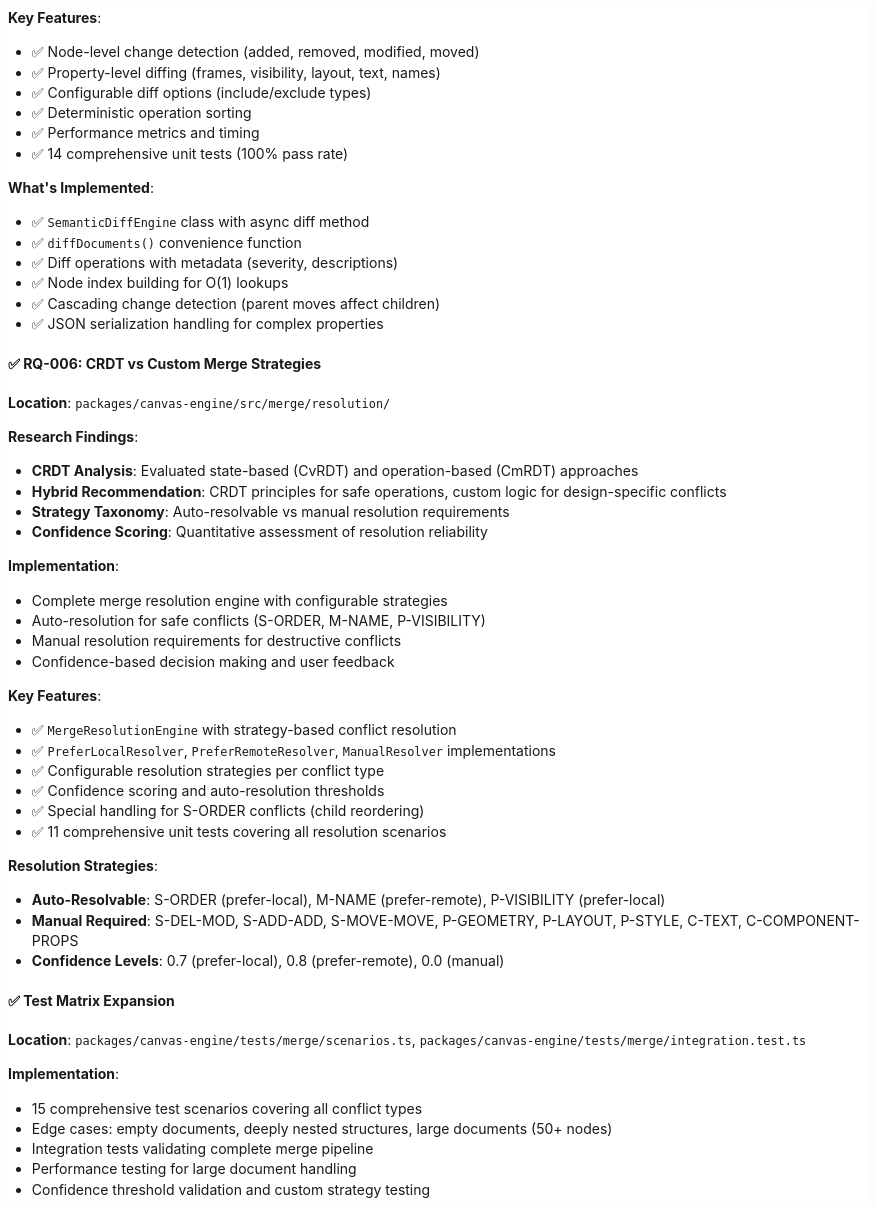 **Key Features**:
- ✅ Node-level change detection (added, removed, modified, moved)
- ✅ Property-level diffing (frames, visibility, layout, text, names)
- ✅ Configurable diff options (include/exclude types)
- ✅ Deterministic operation sorting
- ✅ Performance metrics and timing
- ✅ 14 comprehensive unit tests (100% pass rate)

**What's Implemented**:
- ✅ `SemanticDiffEngine` class with async diff method
- ✅ `diffDocuments()` convenience function
- ✅ Diff operations with metadata (severity, descriptions)
- ✅ Node index building for O(1) lookups
- ✅ Cascading change detection (parent moves affect children)
- ✅ JSON serialization handling for complex properties

#### ✅ RQ-006: CRDT vs Custom Merge Strategies
**Location**: `packages/canvas-engine/src/merge/resolution/`

**Research Findings**:
- **CRDT Analysis**: Evaluated state-based (CvRDT) and operation-based (CmRDT) approaches
- **Hybrid Recommendation**: CRDT principles for safe operations, custom logic for design-specific conflicts
- **Strategy Taxonomy**: Auto-resolvable vs manual resolution requirements
- **Confidence Scoring**: Quantitative assessment of resolution reliability

**Implementation**:
- Complete merge resolution engine with configurable strategies
- Auto-resolution for safe conflicts (S-ORDER, M-NAME, P-VISIBILITY)
- Manual resolution requirements for destructive conflicts
- Confidence-based decision making and user feedback

**Key Features**:
- ✅ `MergeResolutionEngine` with strategy-based conflict resolution
- ✅ `PreferLocalResolver`, `PreferRemoteResolver`, `ManualResolver` implementations
- ✅ Configurable resolution strategies per conflict type
- ✅ Confidence scoring and auto-resolution thresholds
- ✅ Special handling for S-ORDER conflicts (child reordering)
- ✅ 11 comprehensive unit tests covering all resolution scenarios

**Resolution Strategies**:
- **Auto-Resolvable**: S-ORDER (prefer-local), M-NAME (prefer-remote), P-VISIBILITY (prefer-local)
- **Manual Required**: S-DEL-MOD, S-ADD-ADD, S-MOVE-MOVE, P-GEOMETRY, P-LAYOUT, P-STYLE, C-TEXT, C-COMPONENT-PROPS
- **Confidence Levels**: 0.7 (prefer-local), 0.8 (prefer-remote), 0.0 (manual)

#### ✅ Test Matrix Expansion
**Location**: `packages/canvas-engine/tests/merge/scenarios.ts`, `packages/canvas-engine/tests/merge/integration.test.ts`

**Implementation**:
- 15 comprehensive test scenarios covering all conflict types
- Edge cases: empty documents, deeply nested structures, large documents (50+ nodes)
- Integration tests validating complete merge pipeline
- Performance testing for large document handling
- Confidence threshold validation and custom strategy testing
